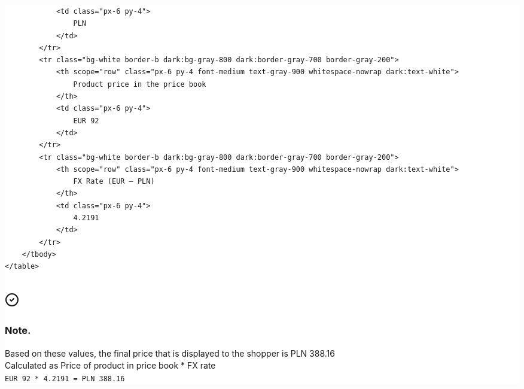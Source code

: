                 <td class="px-6 py-4">
                    PLN
                </td>
            </tr>
            <tr class="bg-white border-b dark:bg-gray-800 dark:border-gray-700 border-gray-200">
                <th scope="row" class="px-6 py-4 font-medium text-gray-900 whitespace-nowrap dark:text-white">
                    Product price in the price book
                </th>
                <td class="px-6 py-4">
                    EUR 92
                </td>
            </tr>
            <tr class="bg-white border-b dark:bg-gray-800 dark:border-gray-700 border-gray-200">
                <th scope="row" class="px-6 py-4 font-medium text-gray-900 whitespace-nowrap dark:text-white">
                    FX Rate (EUR – PLN)
                </th>
                <td class="px-6 py-4">
                    4.2191
                </td>
            </tr>
        </tbody>
    </table>
</div>

<br>

<div class="space-y-5">
  <div class="bg-teal-50 border-t-2 border-teal-500 rounded-xl shadow p-4 dark:bg-teal-800/30" role="alert" tabindex="-1" aria-labelledby="hs-bordered-success-style-label">
    <div class="flex">
      <div class="shrink-0">
        <!-- Icon -->
        <span class="inline-flex justify-left items-center size-8 rounded-full border-4 border-teal-100 bg-teal-200 text-teal-800 dark:border-teal-900 dark:bg-teal-800 dark:text-teal-400">
          <svg class="shrink-0 size-4" xmlns="http://www.w3.org/2000/svg" width="24" height="24" viewBox="0 0 24 24" fill="none" stroke="currentColor" stroke-width="2" stroke-linecap="round" stroke-linejoin="round">
            <path d="M12 22c5.523 0 10-4.477 10-10S17.523 2 12 2 2 6.477 2 12s4.477 10 10 10z"></path>
            <path d="m9 12 2 2 4-4"></path>
          </svg>
        </span>
        <!-- End Icon -->
      </div>
      <div class="ms-3">
        <h3 id="hs-bordered-success-style-label" class="text-gray-800 font-semibold dark:text-white">
          Note.
        </h3>
        <p class="text-sm text-gray-700 dark:text-neutral-400">
          Based on these values, the final price that is displayed to the shopper is <span class="font-bold">PLN 388.16 </span> <br> 
          Calculated as <span class="font-bold"> Price of product in price book * FX rate </span> <br>
          <code class="px-1 py-0.5 rounded bg-gray-100 dark:bg-neutral-800 text-gray-800 dark:text-gray-100 text-xs font-JetBrains Mono">EUR 92 * 4.2191 = PLN 388.16</code>
        </p>
      </div>
    </div>
  </div>
</div>
